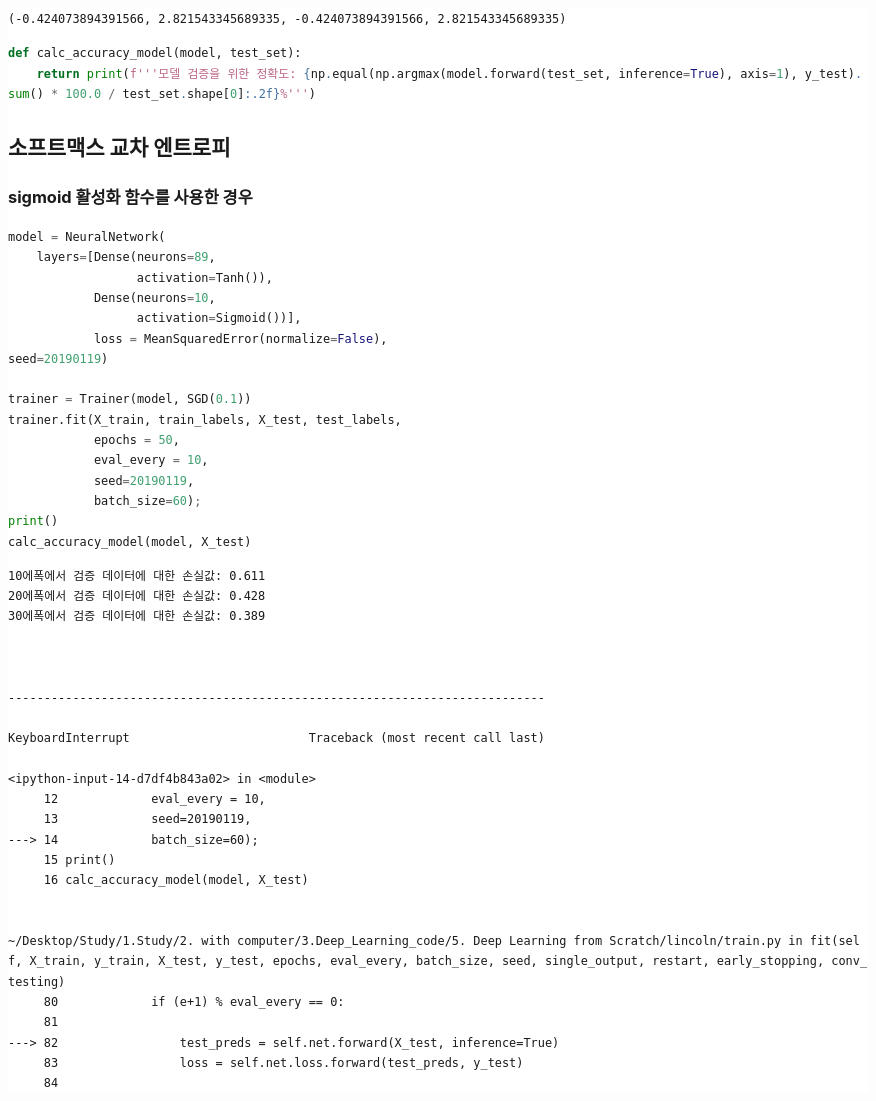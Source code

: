 

    (-0.424073894391566, 2.821543345689335, -0.424073894391566, 2.821543345689335)




```python
def calc_accuracy_model(model, test_set):
    return print(f'''모델 검증을 위한 정확도: {np.equal(np.argmax(model.forward(test_set, inference=True), axis=1), y_test).sum() * 100.0 / test_set.shape[0]:.2f}%''')
```

## 소프트맥스 교차 엔트로피

### sigmoid 활성화 함수를 사용한 경우


```python
model = NeuralNetwork(
    layers=[Dense(neurons=89, 
                  activation=Tanh()),
            Dense(neurons=10, 
                  activation=Sigmoid())],
            loss = MeanSquaredError(normalize=False), 
seed=20190119)

trainer = Trainer(model, SGD(0.1))
trainer.fit(X_train, train_labels, X_test, test_labels,
            epochs = 50,
            eval_every = 10,
            seed=20190119,
            batch_size=60);
print()
calc_accuracy_model(model, X_test)
```

    10에폭에서 검증 데이터에 대한 손실값: 0.611
    20에폭에서 검증 데이터에 대한 손실값: 0.428
    30에폭에서 검증 데이터에 대한 손실값: 0.389



    ---------------------------------------------------------------------------

    KeyboardInterrupt                         Traceback (most recent call last)

    <ipython-input-14-d7df4b843a02> in <module>
         12             eval_every = 10,
         13             seed=20190119,
    ---> 14             batch_size=60);
         15 print()
         16 calc_accuracy_model(model, X_test)


    ~/Desktop/Study/1.Study/2. with computer/3.Deep_Learning_code/5. Deep Learning from Scratch/lincoln/train.py in fit(self, X_train, y_train, X_test, y_test, epochs, eval_every, batch_size, seed, single_output, restart, early_stopping, conv_testing)
         80             if (e+1) % eval_every == 0:
         81 
    ---> 82                 test_preds = self.net.forward(X_test, inference=True)
         83                 loss = self.net.loss.forward(test_preds, y_test)
         84 
